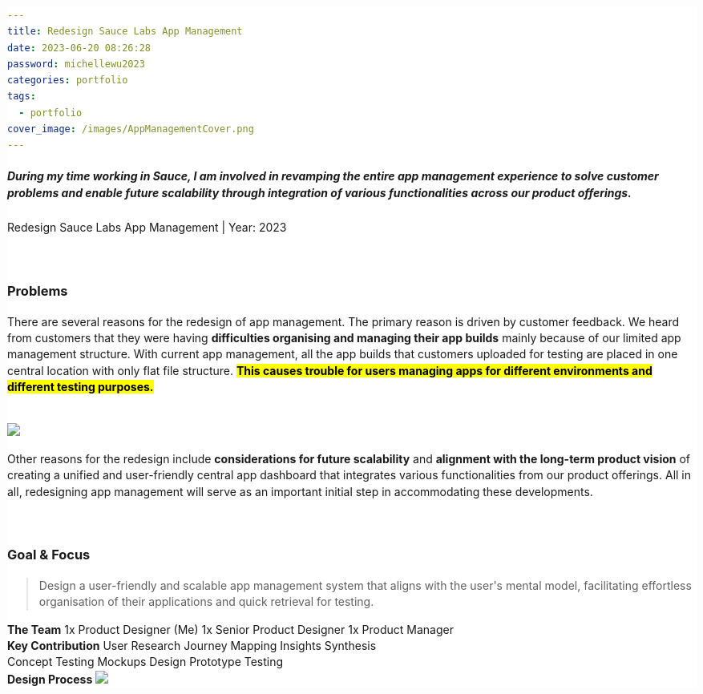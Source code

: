 ```yaml
---
title: Redesign Sauce Labs App Management
date: 2023-06-20 08:26:28
password: michellewu2023
categories: portfolio
tags:
  - portfolio
cover_image: /images/AppManagementCover.png
---
```

<h5 class="mb-0 text-center">During my time working in Sauce, I am involved in revamping the entire app management experience to solve customer problems and enable future scalability through integration of various functionalities across our product offerings.</h5>
<p class="text-muted text-center">Redesign Sauce Labs App Management | Year: 2023</p>

</br>

### Problems
There are several reasons for the redesign of app management. The primary reason is driven by customer feedback. We heard from customers that they were having **difficulties organising and managing their app builds** mainly because of our limited app management structure. With current app management, all the app builds that customers uploaded for testing are placed in one central location with only flat file structure. **<mark>This causes trouble for users managing apps for different environments and different testing purposes.</mark>**

</br>
<img src="https://www.dropbox.com/s/g1l1qq6rashe7ld/AppManagementProblem.png?raw=1" width="100%" height="auto"/>
</br>

Other reasons for the redesign include **considerations for future scalability** and **alignment with the long-term product vision** of creating a unified and user-friendly central app dashboard that integrates various functionalities from our product offerings. 
All in all, redesigning app management will serve as an important initial step in accommodating these developments.

</br>

### Goal & Focus
> Design a user-friendly and scalable app management system that aligns with the user's mental model, facilitating effortless organisation of their applications and quick retrieval for testing.
<div class="row mb-3">
  <div class="col-6 col-md-6">
    <strong><i class="fas fa-user-friends"></i> The Team</strong>
    1x Product Designer (Me)
    1x Senior Product Designer
    1x Product Manager
  </div>
  <div class="col-6 col-md-3">
    <strong><i class="fas fa-tasks"></i> Key Contribution</strong>
    User Research
    Journey Mapping
    Insights Synthesis
  </div>
  <div class="col-6 col-md-3">
    <strong> </strong>
    Concept Testing
    Mockups Design
    Prototype Testing
  </div>
  <div class="col-12 col-md-12">
    <strong><i class="fas fa-project-diagram"></i> Design Process</strong>
    <img src="https://www.dropbox.com/s/buu4dmiip6hqfbr/DesignProcess.png?raw=1" width="100%" height="auto"/>